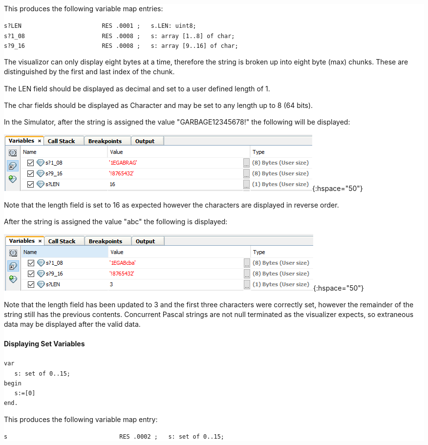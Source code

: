 This produces the following variable map entries:

~~~
s?LEN                       RES .0001 ;   s.LEN: uint8;
s?1_08                      RES .0008 ;   s: array [1..8] of char;
s?9_16                      RES .0008 ;   s: array [9..16] of char;
~~~

The visualizor can only display eight bytes at a time, therefore the string is broken up into eight byte (max) chunks.  These are distinguished by the first and last index of the chunk.

The LEN field should be displayed as decimal and set to a user defined length of 1.

The char fields should be displayed as Character and may be set to any length up to 8 (64 bits).

In the Simulator, after the string is assigned the value "GARBAGE12345678!" the following will be displayed:

![](pic18x-user-guide/visualizer-string16.png){:hspace="50"}

Note that the length field is set to 16 as expected however the characters are displayed in reverse order.

After the string is assigned the value "abc" the following is displayed:

![](pic18x-user-guide/visualizer-string3.png){:hspace="50"}

Note that the length field has been updated to 3 and the first three characters were correctly set, however the remainder of the string still has the previous contents.  Concurrent Pascal strings are not null terminated as the visualizer expects, so extraneous data may be displayed after the valid data.

#### Displaying Set Variables

~~~
var 
   s: set of 0..15;
begin
   s:=[0]
end.
~~~

This produces the following variable map entry:

~~~
s                                RES .0002 ;   s: set of 0..15;
~~~
